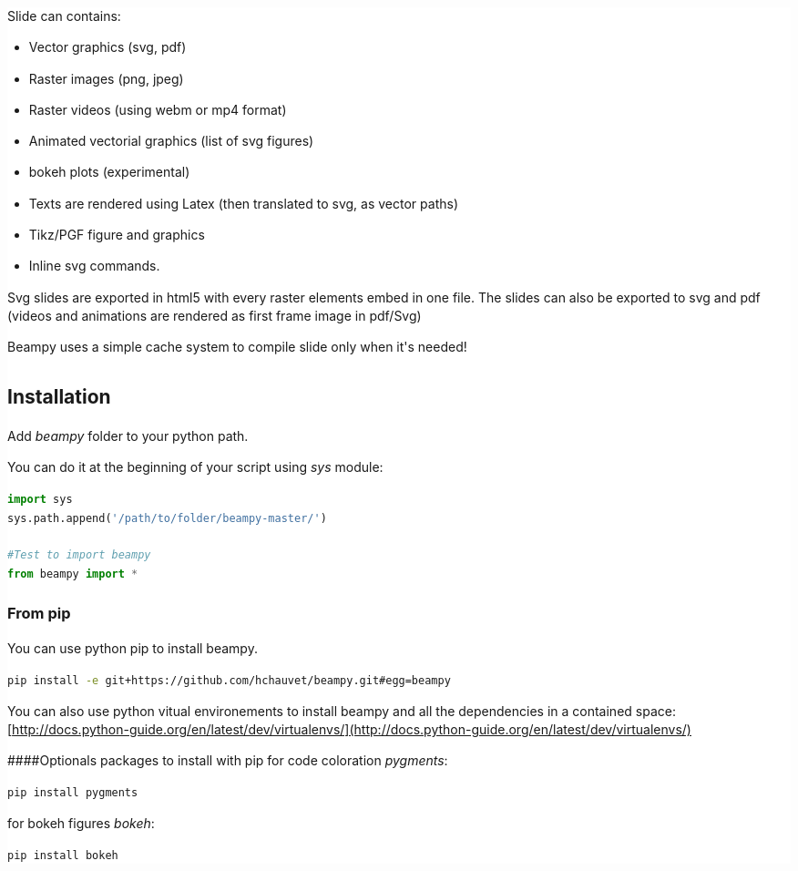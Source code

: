 Slide can contains:
- Vector graphics (svg, pdf)

- Raster images (png, jpeg)

- Raster videos (using webm or mp4 format)

- Animated vectorial graphics (list of svg figures)

- bokeh plots (experimental)

- Texts are rendered using Latex (then translated to svg, as vector paths)

- Tikz/PGF figure and graphics

- Inline svg commands. 

Svg slides are exported in html5 with every raster elements embed in one file.
The slides can also be exported to svg and pdf (videos and animations are rendered as first frame image in pdf/Svg)

Beampy uses a simple cache system to compile slide only when it's needed!

## Installation

Add *beampy* folder to your python path.

You can do it at the beginning of your script using *sys* module:

```python
import sys
sys.path.append('/path/to/folder/beampy-master/')

#Test to import beampy
from beampy import *
```

### From pip

You can use python pip to install beampy.
```bash
pip install -e git+https://github.com/hchauvet/beampy.git#egg=beampy
```

You can also use python vitual environements to install beampy and all the dependencies
in a contained space:
[http://docs.python-guide.org/en/latest/dev/virtualenvs/](http://docs.python-guide.org/en/latest/dev/virtualenvs/)

####Optionals packages to install with pip
for code coloration *pygments*:
```bash
pip install pygments
```

for bokeh figures *bokeh*:
```bash
pip install bokeh
```
